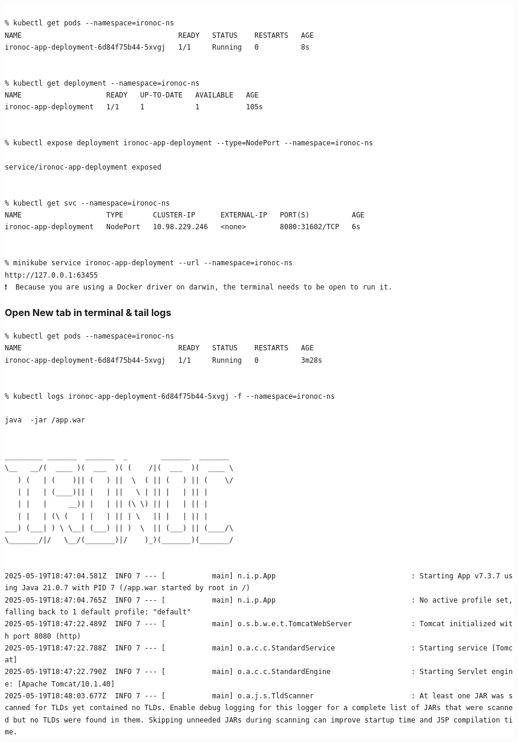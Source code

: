 ```shell

% kubectl get pods --namespace=ironoc-ns
NAME                                     READY   STATUS    RESTARTS   AGE
ironoc-app-deployment-6d84f75b44-5xvgj   1/1     Running   0          8s


% kubectl get deployment --namespace=ironoc-ns
NAME                    READY   UP-TO-DATE   AVAILABLE   AGE
ironoc-app-deployment   1/1     1            1           105s


% kubectl expose deployment ironoc-app-deployment --type=NodePort --namespace=ironoc-ns

service/ironoc-app-deployment exposed


% kubectl get svc --namespace=ironoc-ns
NAME                    TYPE       CLUSTER-IP      EXTERNAL-IP   PORT(S)          AGE
ironoc-app-deployment   NodePort   10.98.229.246   <none>        8080:31602/TCP   6s


% minikube service ironoc-app-deployment --url --namespace=ironoc-ns
http://127.0.0.1:63455
❗  Because you are using a Docker driver on darwin, the terminal needs to be open to run it.
```

### Open New tab in terminal & tail logs
```shell
% kubectl get pods --namespace=ironoc-ns
NAME                                     READY   STATUS    RESTARTS   AGE
ironoc-app-deployment-6d84f75b44-5xvgj   1/1     Running   0          3m28s


% kubectl logs ironoc-app-deployment-6d84f75b44-5xvgj -f --namespace=ironoc-ns

java  -jar /app.war


_________ _______  _______  _        _______  _______
\__   __/(  ____ )(  ___  )( (    /|(  ___  )(  ____ \
   ) (   | (    )|| (   ) ||  \  ( || (   ) || (    \/
   | |   | (____)|| |   | ||   \ | || |   | || |
   | |   |     __)| |   | || (\ \) || |   | || |
   | |   | (\ (   | |   | || | \   || |   | || |
___) (___| ) \ \__| (___) || )  \  || (___) || (____/\
\_______/|/   \__/(_______)|/    )_)(_______)(_______/


2025-05-19T18:47:04.581Z  INFO 7 --- [           main] n.i.p.App                                : Starting App v7.3.7 using Java 21.0.7 with PID 7 (/app.war started by root in /)
2025-05-19T18:47:04.765Z  INFO 7 --- [           main] n.i.p.App                                : No active profile set, falling back to 1 default profile: "default"
2025-05-19T18:47:22.489Z  INFO 7 --- [           main] o.s.b.w.e.t.TomcatWebServer              : Tomcat initialized with port 8080 (http)
2025-05-19T18:47:22.788Z  INFO 7 --- [           main] o.a.c.c.StandardService                  : Starting service [Tomcat]
2025-05-19T18:47:22.790Z  INFO 7 --- [           main] o.a.c.c.StandardEngine                   : Starting Servlet engine: [Apache Tomcat/10.1.40]
2025-05-19T18:48:03.677Z  INFO 7 --- [           main] o.a.j.s.TldScanner                       : At least one JAR was scanned for TLDs yet contained no TLDs. Enable debug logging for this logger for a complete list of JARs that were scanned but no TLDs were found in them. Skipping unneeded JARs during scanning can improve startup time and JSP compilation time.
```